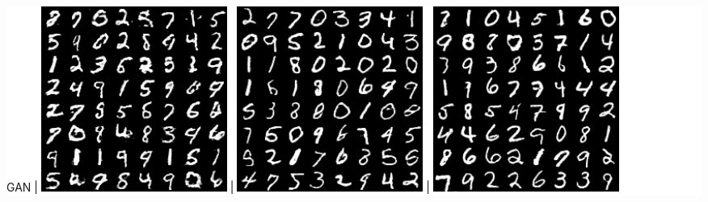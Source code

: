 GAN | <img src = 'assets/mnist_results/random_generation/GAN_epoch001_test_all_classes.png' height = '230px'> | <img src = 'assets/mnist_results/random_generation/GAN_epoch009_test_all_classes.png' height = '230px'> | <img src = 'assets/mnist_results/random_generation/GAN_epoch024_test_all_classes.png' height = '230px'>